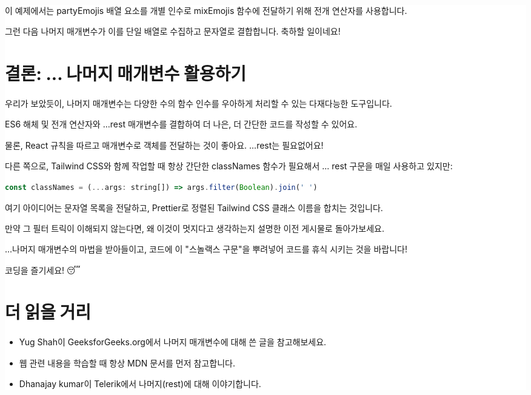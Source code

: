 <div class="content-ad"></div>

이 예제에서는 partyEmojis 배열 요소를 개별 인수로 mixEmojis 함수에 전달하기 위해 전개 연산자를 사용합니다.

그런 다음 나머지 매개변수가 이를 단일 배열로 수집하고 문자열로 결합합니다. 축하할 일이네요!

# 결론: ... 나머지 매개변수 활용하기

우리가 보았듯이, 나머지 매개변수는 다양한 수의 함수 인수를 우아하게 처리할 수 있는 다재다능한 도구입니다.

<div class="content-ad"></div>

ES6 해체 및 전개 연산자와 ...rest 매개변수를 결합하여 더 나은, 더 간단한 코드를 작성할 수 있어요.

물론, React 규칙을 따르고 매개변수로 객체를 전달하는 것이 좋아요. ...rest는 필요없어요!

다른 쪽으로, Tailwind CSS와 함께 작업할 때 항상 간단한 classNames 함수가 필요해서 ... rest 구문을 매일 사용하고 있지만:

```js
const classNames = (...args: string[]) => args.filter(Boolean).join(' ')
```

<div class="content-ad"></div>

여기 아이디어는 문자열 목록을 전달하고, Prettier로 정렬된 Tailwind CSS 클래스 이름을 합치는 것입니다.

만약 그 필터 트릭이 이해되지 않는다면, 왜 이것이 멋지다고 생각하는지 설명한 이전 게시물로 돌아가보세요.

...나머지 매개변수의 마법을 받아들이고, 코드에 이 "스놀랙스 구문"을 뿌려넣어 코드를 휴식 시키는 것을 바랍니다!

코딩을 즐기세요! 😴

<div class="content-ad"></div>

# 더 읽을 거리

- Yug Shah이 GeeksforGeeks.org에서 나머지 매개변수에 대해 쓴 글을 참고해보세요.

- 웹 관련 내용을 학습할 때 항상 MDN 문서를 먼저 참고합니다.

- Dhanajay kumar이 Telerik에서 나머지(rest)에 대해 이야기합니다.